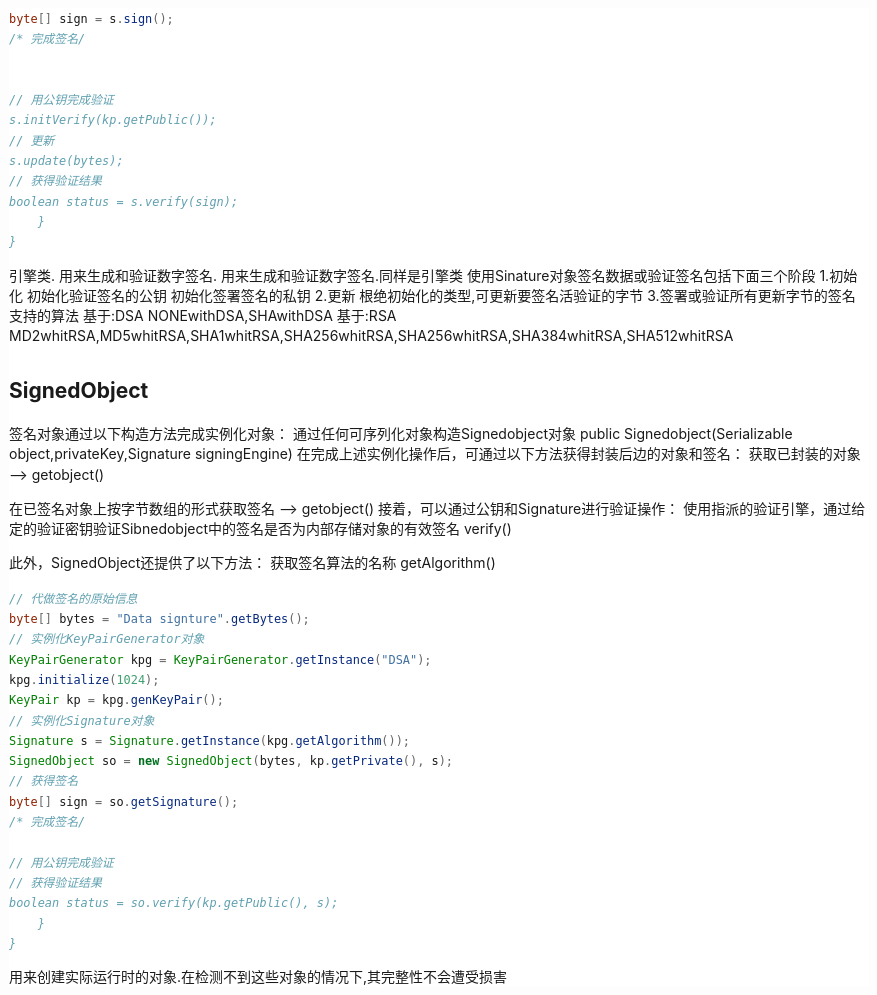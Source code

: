 ```java
byte[] sign = s.sign();
/* 完成签名/


// 用公钥完成验证
s.initVerify(kp.getPublic());
// 更新
s.update(bytes);
// 获得验证结果
boolean status = s.verify(sign);
	}
}
```
引擎类. 用来生成和验证数字签名.
用来生成和验证数字签名.同样是引擎类
使用Sinature对象签名数据或验证签名包括下面三个阶段
1.初始化
初始化验证签名的公钥
初始化签署签名的私钥
2.更新
根绝初始化的类型,可更新要签名活验证的字节
3.签署或验证所有更新字节的签名
支持的算法
	基于:DSA
NONEwithDSA,SHAwithDSA
	基于:RSA
MD2whitRSA,MD5whitRSA,SHA1whitRSA,SHA256whitRSA,SHA256whitRSA,SHA384whitRSA,SHA512whitRSA
## SignedObject

签名对象通过以下构造方法完成实例化对象：
通过任何可序列化对象构造Signedobject对象
public Signedobject(Serializable object,privateKey,Signature signingEngine)
在完成上述实例化操作后，可通过以下方法获得封装后边的对象和签名：
获取已封装的对象 --> getobject() 

在已签名对象上按字节数组的形式获取签名  -->	 getobject()
接着，可以通过公钥和Signature进行验证操作：
使用指派的验证引擎，通过给定的验证密钥验证Sibnedobject中的签名是否为内部存储对象的有效签名  verify()

此外，SignedObject还提供了以下方法：
获取签名算法的名称 getAlgorithm()


```java
// 代做签名的原始信息
byte[] bytes = "Data signture".getBytes();
// 实例化KeyPairGenerator对象
KeyPairGenerator kpg = KeyPairGenerator.getInstance("DSA");
kpg.initialize(1024);
KeyPair kp = kpg.genKeyPair();
// 实例化Signature对象
Signature s = Signature.getInstance(kpg.getAlgorithm());
SignedObject so = new SignedObject(bytes, kp.getPrivate(), s);
// 获得签名
byte[] sign = so.getSignature();
/* 完成签名/

// 用公钥完成验证
// 获得验证结果
boolean status = so.verify(kp.getPublic(), s);
	}
}
```
用来创建实际运行时的对象.在检测不到这些对象的情况下,其完整性不会遭受损害
